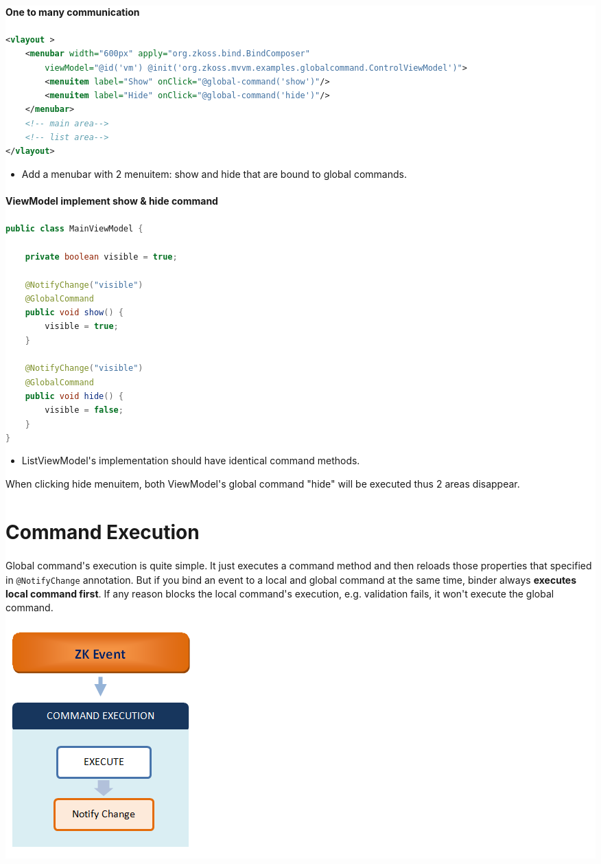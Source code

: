#### One to many communication
```xml
<vlayout >
    <menubar width="600px" apply="org.zkoss.bind.BindComposer"
        viewModel="@id('vm') @init('org.zkoss.mvvm.examples.globalcommand.ControlViewModel')">
        <menuitem label="Show" onClick="@global-command('show')"/>
        <menuitem label="Hide" onClick="@global-command('hide')"/>
    </menubar>
    <!-- main area-->
    <!-- list area-->
</vlayout>
```
-   Add a menubar with 2 menuitem: show and hide that are bound to global commands.

#### ViewModel implement show & hide command
```java
public class MainViewModel {

    private boolean visible = true;

    @NotifyChange("visible")
    @GlobalCommand
    public void show() {
        visible = true;
    }

    @NotifyChange("visible")
    @GlobalCommand
    public void hide() {
        visible = false;
    }
}
```
-   ListViewModel's implementation should have identical command methods.

When clicking hide menuitem, both ViewModel's global command "hide" will be executed thus 2 areas disappear.

Command Execution
=================
Global command's execution is quite simple. It just executes a command method and then reloads those properties that specified in `@NotifyChange` annotation. But if you bind an event to a local and global command at the same time, binder always **executes local command first**. If any reason blocks the local command's execution, e.g. validation fails, it  won't execute the global command.

![MVVM Global Command Execution](/mvvm_ref/images/Mvvm-global-command-execution.png)
